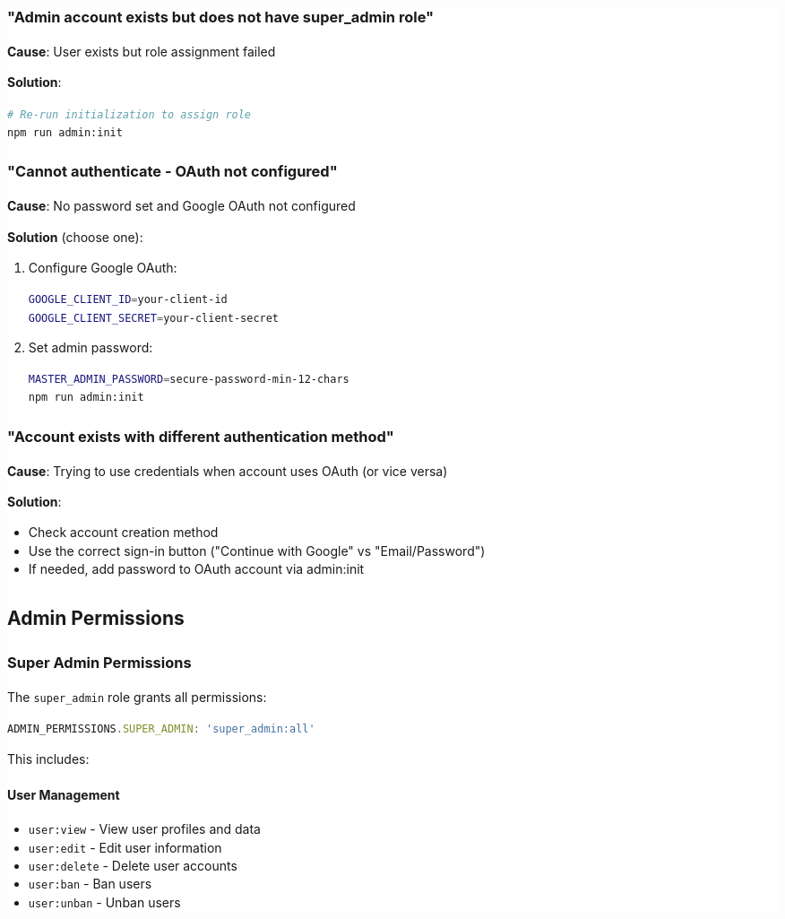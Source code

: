 ### "Admin account exists but does not have super_admin role"

**Cause**: User exists but role assignment failed

**Solution**:
```bash
# Re-run initialization to assign role
npm run admin:init
```

### "Cannot authenticate - OAuth not configured"

**Cause**: No password set and Google OAuth not configured

**Solution** (choose one):
1. Configure Google OAuth:
   ```bash
   GOOGLE_CLIENT_ID=your-client-id
   GOOGLE_CLIENT_SECRET=your-client-secret
   ```
2. Set admin password:
   ```bash
   MASTER_ADMIN_PASSWORD=secure-password-min-12-chars
   npm run admin:init
   ```

### "Account exists with different authentication method"

**Cause**: Trying to use credentials when account uses OAuth (or vice versa)

**Solution**:
- Check account creation method
- Use the correct sign-in button ("Continue with Google" vs "Email/Password")
- If needed, add password to OAuth account via admin:init

## Admin Permissions

### Super Admin Permissions

The `super_admin` role grants all permissions:

```typescript
ADMIN_PERMISSIONS.SUPER_ADMIN: 'super_admin:all'
```

This includes:

#### User Management
- `user:view` - View user profiles and data
- `user:edit` - Edit user information
- `user:delete` - Delete user accounts
- `user:ban` - Ban users
- `user:unban` - Unban users
